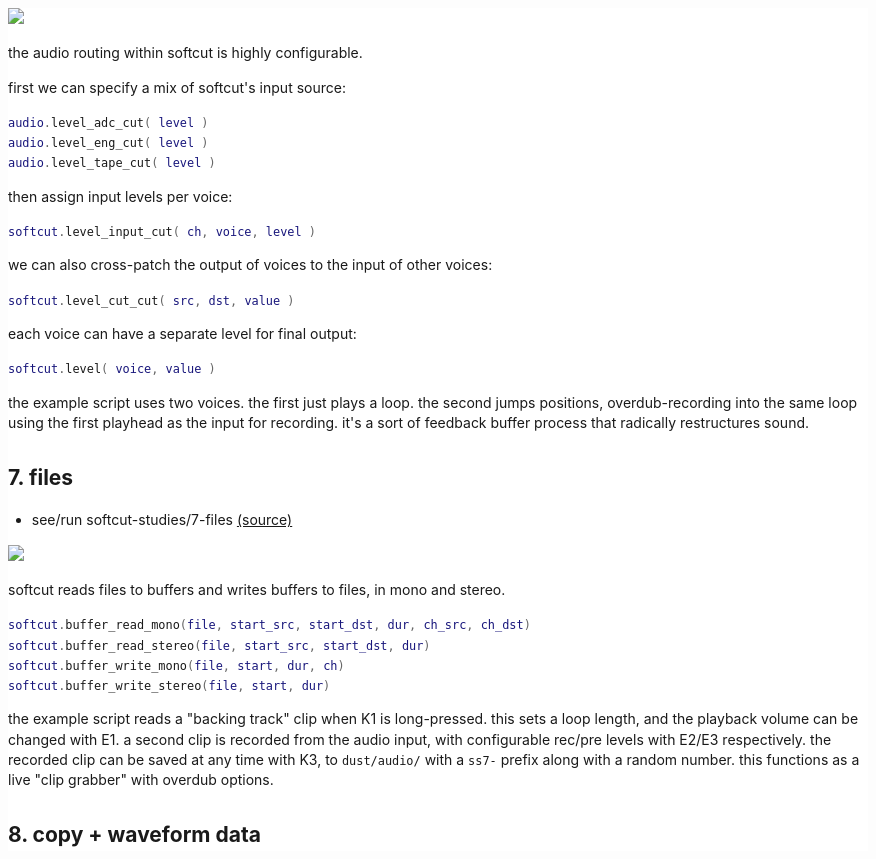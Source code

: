 ![](https://raw.githubusercontent.com/monome/softcut-studies/master/lib/6-routing.png)

the audio routing within softcut is highly configurable.

first we can specify a mix of softcut's input source:

```lua
audio.level_adc_cut( level )
audio.level_eng_cut( level )
audio.level_tape_cut( level )
```

then assign input levels per voice:

```lua
softcut.level_input_cut( ch, voice, level )
```

we can also cross-patch the output of voices to the input of other voices:

```lua
softcut.level_cut_cut( src, dst, value )
```

each voice can have a separate level for final output:

```lua
softcut.level( voice, value )
```

the example script uses two voices. the first just plays a loop. the second jumps positions, overdub-recording into the same loop using the first playhead as the input for recording. it's a sort of feedback buffer process that radically restructures sound.


## 7. files

* see/run softcut-studies/7-files [(source)](https://github.com/monome/softcut-studies/blob/master/7-files.lua)

![](https://raw.githubusercontent.com/monome/softcut-studies/master/lib/7-files.png)

softcut reads files to buffers and writes buffers to files, in mono and stereo.

```lua
softcut.buffer_read_mono(file, start_src, start_dst, dur, ch_src, ch_dst)
softcut.buffer_read_stereo(file, start_src, start_dst, dur)
softcut.buffer_write_mono(file, start, dur, ch)
softcut.buffer_write_stereo(file, start, dur)
```

the example script reads a "backing track" clip when K1 is long-pressed. this sets a loop length, and the playback volume can be changed with E1. a second clip is recorded from the audio input, with configurable rec/pre levels with E2/E3 respectively. the recorded clip can be saved at any time with K3, to `dust/audio/` with a `ss7-` prefix along with a random number. this functions as a live "clip grabber" with overdub options.

## 8. copy + waveform data
